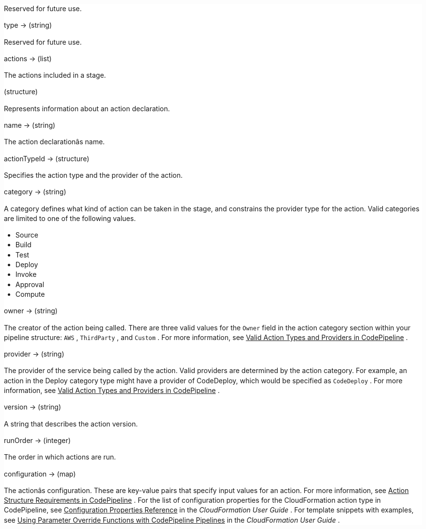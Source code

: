 Reserved for future use.

type -> (string)

Reserved for future use.

actions -> (list)

The actions included in a stage.

(structure)

Represents information about an action declaration.

name -> (string)

The action declarationâs name.

actionTypeId -> (structure)

Specifies the action type and the provider of the action.

category -> (string)

A category defines what kind of action can be taken in the stage, and constrains the provider type for the action. Valid categories are limited to one of the following values.

- Source
- Build
- Test
- Deploy
- Invoke
- Approval
- Compute

owner -> (string)

The creator of the action being called. There are three valid values for the `Owner` field in the action category section within your pipeline structure: `AWS` , `ThirdParty` , and `Custom` . For more information, see [Valid Action Types and Providers in CodePipeline](https://docs.aws.amazon.com/codepipeline/latest/userguide/reference-pipeline-structure.html#actions-valid-providers) .

provider -> (string)

The provider of the service being called by the action. Valid providers are determined by the action category. For example, an action in the Deploy category type might have a provider of CodeDeploy, which would be specified as `CodeDeploy` . For more information, see [Valid Action Types and Providers in CodePipeline](https://docs.aws.amazon.com/codepipeline/latest/userguide/reference-pipeline-structure.html#actions-valid-providers) .

version -> (string)

A string that describes the action version.

runOrder -> (integer)

The order in which actions are run.

configuration -> (map)

The actionâs configuration. These are key-value pairs that specify input values for an action. For more information, see [Action Structure Requirements in CodePipeline](https://docs.aws.amazon.com/codepipeline/latest/userguide/reference-pipeline-structure.html#action-requirements) . For the list of configuration properties for the CloudFormation action type in CodePipeline, see [Configuration Properties Reference](https://docs.aws.amazon.com/AWSCloudFormation/latest/UserGuide/continuous-delivery-codepipeline-action-reference.html) in the *CloudFormation User Guide* . For template snippets with examples, see [Using Parameter Override Functions with CodePipeline Pipelines](https://docs.aws.amazon.com/AWSCloudFormation/latest/UserGuide/continuous-delivery-codepipeline-parameter-override-functions.html) in the *CloudFormation User Guide* .
